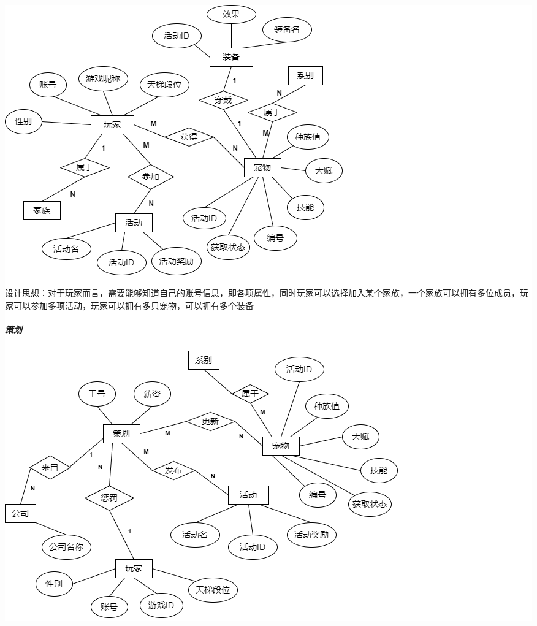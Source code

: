 ![这是图片](/ER1.png "ER图")

设计思想：对于玩家而言，需要能够知道自己的账号信息，即各项属性，同时玩家可以选择加入某个家族，一个家族可以拥有多位成员，玩家可以参加多项活动，玩家可以拥有多只宠物，可以拥有多个装备

<a name="cehuaertu"></a>

##### 策划

![这是图片](/ER2.png "ER图")
